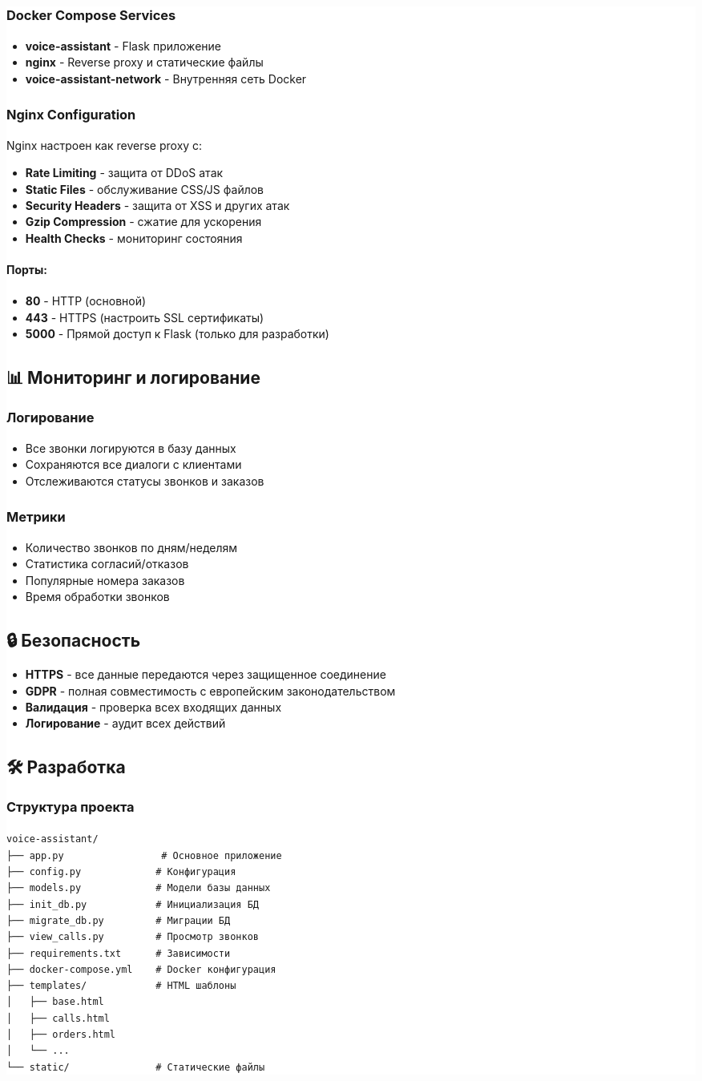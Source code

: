 ### Docker Compose Services

- **voice-assistant** - Flask приложение
- **nginx** - Reverse proxy и статические файлы
- **voice-assistant-network** - Внутренняя сеть Docker

### Nginx Configuration

Nginx настроен как reverse proxy с:

- **Rate Limiting** - защита от DDoS атак
- **Static Files** - обслуживание CSS/JS файлов
- **Security Headers** - защита от XSS и других атак
- **Gzip Compression** - сжатие для ускорения
- **Health Checks** - мониторинг состояния

#### Порты:
- **80** - HTTP (основной)
- **443** - HTTPS (настроить SSL сертификаты)
- **5000** - Прямой доступ к Flask (только для разработки)

## 📊 Мониторинг и логирование

### Логирование

- Все звонки логируются в базу данных
- Сохраняются все диалоги с клиентами
- Отслеживаются статусы звонков и заказов

### Метрики

- Количество звонков по дням/неделям
- Статистика согласий/отказов
- Популярные номера заказов
- Время обработки звонков

## 🔒 Безопасность

- **HTTPS** - все данные передаются через защищенное соединение
- **GDPR** - полная совместимость с европейским законодательством
- **Валидация** - проверка всех входящих данных
- **Логирование** - аудит всех действий

## 🛠️ Разработка

### Структура проекта

```
voice-assistant/
├── app.py                 # Основное приложение
├── config.py             # Конфигурация
├── models.py             # Модели базы данных
├── init_db.py            # Инициализация БД
├── migrate_db.py         # Миграции БД
├── view_calls.py         # Просмотр звонков
├── requirements.txt      # Зависимости
├── docker-compose.yml    # Docker конфигурация
├── templates/            # HTML шаблоны
│   ├── base.html
│   ├── calls.html
│   ├── orders.html
│   └── ...
└── static/               # Статические файлы
```
